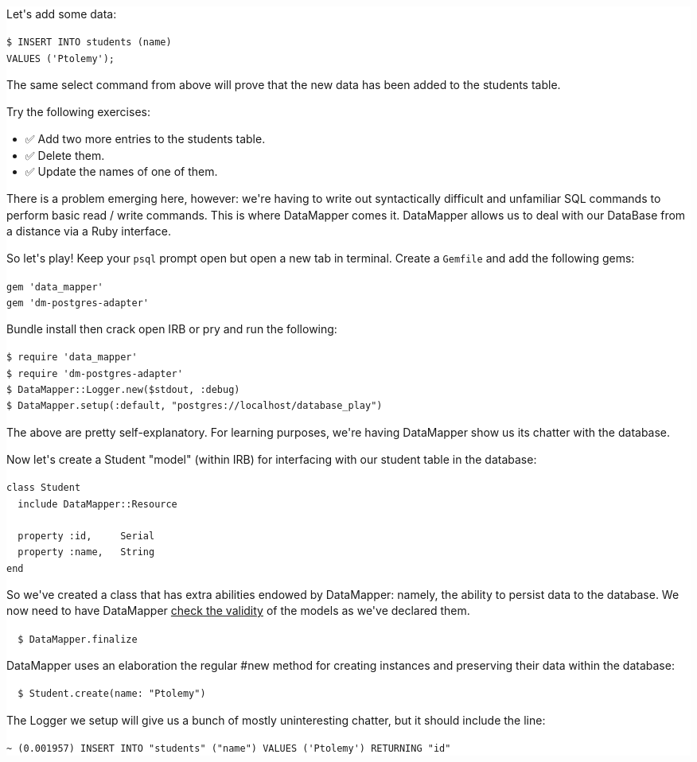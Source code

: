 Let's add some data:

    $ INSERT INTO students (name)
    VALUES ('Ptolemy');

The same select command from above will prove that the new data has been added to the students table.

Try the following exercises:
  * :white_check_mark: Add two more entries to the students table.
  * :white_check_mark: Delete them.
  * :white_check_mark: Update the names of one of them.

There is a problem emerging here, however: we're having to write out syntactically difficult and unfamiliar SQL commands to perform basic read / write commands. This is where DataMapper comes it. DataMapper allows us to deal with our DataBase from a distance via a Ruby interface.

So let's play! Keep your `psql` prompt open but open a new tab in terminal. Create a `Gemfile` and add the following gems:

    gem 'data_mapper'
    gem 'dm-postgres-adapter'

Bundle install then crack open IRB or pry and run the following:

    $ require 'data_mapper'
    $ require 'dm-postgres-adapter'
    $ DataMapper::Logger.new($stdout, :debug)
    $ DataMapper.setup(:default, "postgres://localhost/database_play")

The above are pretty self-explanatory. For learning purposes, we're having DataMapper show us its chatter with the database.

Now let's create a Student "model" (within IRB) for interfacing with our student table in the database:

    class Student
      include DataMapper::Resource

      property :id,     Serial
      property :name,   String
    end

So we've created a class that has extra abilities endowed by DataMapper: namely, the ability to persist data to the database. We now need to have DataMapper [check the validity](http://www.rubydoc.info/github/datamapper/dm-core/DataMapper/Model#finalize-instance_method) of the models as we've declared them.

      $ DataMapper.finalize

DataMapper uses an elaboration the regular #new method for creating instances and preserving their data within the database:

      $ Student.create(name: "Ptolemy")

The Logger we setup will give us a bunch of mostly uninteresting chatter, but it should include the line:

    ~ (0.001957) INSERT INTO "students" ("name") VALUES ('Ptolemy') RETURNING "id"
